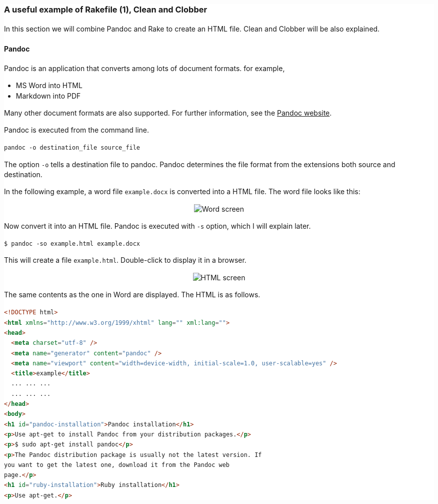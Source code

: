 ### A useful example of Rakefile (1), Clean and Clobber

In this section we will combine Pandoc and Rake to create an HTML file.
Clean and Clobber will be also explained.

#### Pandoc

Pandoc is an application that converts among lots of document formats.
for example,

- MS Word into HTML
- Markdown into PDF

Many other document formats are also supported.
For further information, see the [Pandoc website](https://pandoc.org/).

Pandoc is executed from the command line.

```
pandoc -o destination_file source_file
```

The option `-o` tells a destination file to pandoc.
Pandoc determines the file format from the extensions both source and destination.

In the following example, a word file `example.docx` is converted into a HTML file.
The word file looks like this:

<div style="text-align:center;">
  <img src="word.png" alt="Word screen" style="max-width:100%;">
</div>

Now convert it into an HTML file.
Pandoc is executed with `-s` option, which I will explain later.

~~~
$ pandoc -so example.html example.docx
~~~


This will create a file `example.html`.
Double-click to display it in a browser.

<div style="text-align:center;">
  <img src="html.png" alt="HTML screen" style="max-width:100%;">
</div>

The same contents as the one in Word are displayed.
The HTML is as follows.

```html
<!DOCTYPE html>
<html xmlns="http://www.w3.org/1999/xhtml" lang="" xml:lang="">
<head>
  <meta charset="utf-8" />
  <meta name="generator" content="pandoc" />
  <meta name="viewport" content="width=device-width, initial-scale=1.0, user-scalable=yes" />
  <title>example</title>
  ... ... ...
  ... ... ...
</head>
<body>
<h1 id="pandoc-installation">Pandoc installation</h1>
<p>Use apt-get to install Pandoc from your distribution packages.</p>
<p>$ sudo apt-get install pandoc</p>
<p>The Pandoc distribution package is usually not the latest version. If
you want to get the latest one, download it from the Pandoc web
page.</p>
<h1 id="ruby-installation">Ruby installation</h1>
<p>Use apt-get.</p>
```